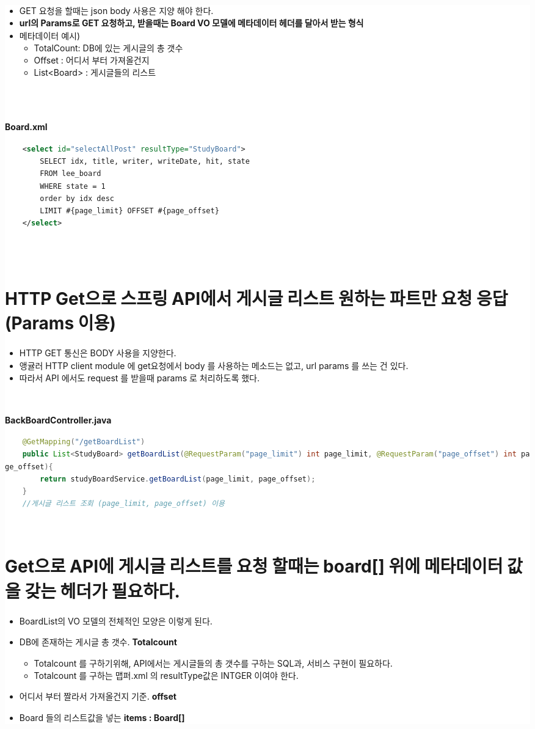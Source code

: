 - GET 요청을 할때는 json body 사용은 지양 해야 한다.
- **url의 Params로 GET 요청하고, 받을때는 Board VO 모델에 메타데이터 헤더를 달아서 받는 형식**
- 메타데이터 예시) 
   - TotalCount: DB에 있는 게시글의 총 갯수
   - Offset : 어디서 부터 가져올건지
   - List\<Board> : 게시글들의 리스트

<br/>
<br/>

**Board.xml**

```xml
    <select id="selectAllPost" resultType="StudyBoard">
        SELECT idx, title, writer, writeDate, hit, state
        FROM lee_board
        WHERE state = 1
        order by idx desc
        LIMIT #{page_limit} OFFSET #{page_offset}
    </select>
```

<br/>
<br/>

# HTTP Get으로 스프링 API에서 게시글 리스트 원하는 파트만 요청 응답 (Params 이용)
- HTTP GET 통신은 BODY 사용을 지양한다.
- 앵귤러 HTTP client module 에 get요청에서 body 를 사용하는 메소드는 없고, url params 를 쓰는 건 있다.
- 따라서 API 에서도 request 를 받을때 params 로 처리하도록 했다.

<br/>

**BackBoardController.java**

```java
    @GetMapping("/getBoardList")
    public List<StudyBoard> getBoardList(@RequestParam("page_limit") int page_limit, @RequestParam("page_offset") int page_offset){
        return studyBoardService.getBoardList(page_limit, page_offset);
    }
    //게시글 리스트 조회 (page_limit, page_offset) 이용
```

<br/>

# Get으로 API에 게시글 리스트를 요청 할때는 board[] 위에 메타데이터 값을 갖는 헤더가 필요하다.
- BoardList의 VO 모델의 전체적인 모양은 이렇게 된다.
- DB에 존재하는 게시글 총 갯수. **Totalcount**
   - Totalcount 를 구하기위해, API에서는 게시글들의 총 갯수를 구하는 SQL과, 서비스 구현이 필요하다.
   - Totalcount 를 구하는 맵퍼.xml 의 resultType값은 INTGER 이여야 한다.

- 어디서 부터 짤라서 가져올건지 기준. **offset**
- Board 들의 리스트값을 넣는 **items : Board[]**
